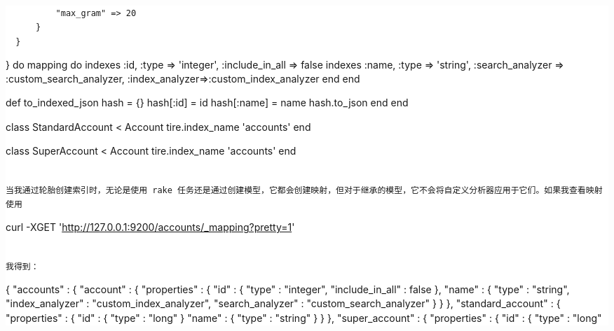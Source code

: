               "max_gram" => 20
          }
      }
  } do
    mapping do
      indexes :id, :type => 'integer', :include_in_all => false
      indexes :name, :type => 'string', :search_analyzer => :custom_search_analyzer,     :index_analyzer=>:custom_index_analyzer
    end
  end

  def to_indexed_json
    hash = {}
    hash[:id] = id
    hash[:name] = name
    hash.to_json
  end
end

class StandardAccount < Account
  tire.index_name 'accounts'
end

class SuperAccount < Account
  tire.index_name 'accounts'
end 
```

当我通过轮胎创建索引时，无论是使用 rake 任务还是通过创建模型，它都会创建映射，但对于继承的模型，它不会将自定义分析器应用于它们。如果我查看映射使用

```
curl -XGET 'http://127.0.0.1:9200/accounts/_mapping?pretty=1' 
```

我得到：

```
{
  "accounts" : {
    "account" : {
      "properties" : {
        "id" : {
          "type" : "integer",
          "include_in_all" : false
        },
        "name" : {
          "type" : "string",
          "index_analyzer" : "custom_index_analyzer",
          "search_analyzer" : "custom_search_analyzer"
        }
      }
    },
    "standard_account" : { 
      "properties" : {
        "id" : {
          "type" : "long"
        }
        "name" : {
          "type" : "string"
        }
      }
    },
    "super_account" : {
      "properties" : {
        "id" : {
          "type" : "long"